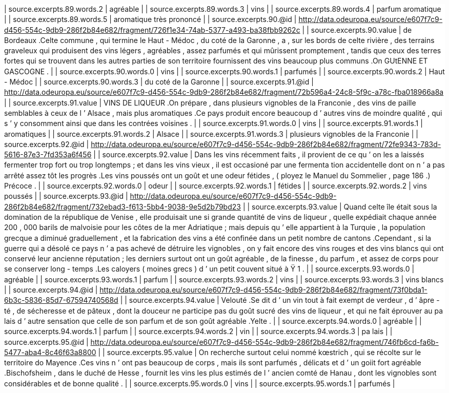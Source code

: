 | source.excerpts.89.words.2 | agréable |
| source.excerpts.89.words.3 | vins |
| source.excerpts.89.words.4 | parfum aromatique |
| source.excerpts.89.words.5 | aromatique très prononcé |
| source.excerpts.90.@id | http://data.odeuropa.eu/source/e607f7c9-d456-554c-9db9-286f2b84e682/fragment/726f1e34-74ab-5377-a493-ba38fbb9262c |
| source.excerpts.90.value | de Bordeaux .Celte commune , qui termine le Haut - Médoc , du coté de la Garonne , a , sur les bords de celte rivière , des terrains graveleux qui produisent des vins légers , agréables , assez parfumés et qui mûrissent promptement , tandis que ceux des terres fortes qui se trouvent dans les autres parties de son territoire fournissent des vins beaucoup plus communs .On GUtENNE ET GASCOGNE . |
| source.excerpts.90.words.0 | vins |
| source.excerpts.90.words.1 | parfumés |
| source.excerpts.90.words.2 | Haut - Médoc |
| source.excerpts.90.words.3 | du coté de la Garonne |
| source.excerpts.91.@id | http://data.odeuropa.eu/source/e607f7c9-d456-554c-9db9-286f2b84e682/fragment/72b596a4-24c8-5f9c-a78c-fba018966a8a |
| source.excerpts.91.value | VINS DE LIQUEUR .On prépare , dans plusieurs vignobles de la Franconie , des vins de paille semblables à ceux de l ’ Alsace , mais plus aromatiques .Ce pays produit encore beaucoup d ’ autres vins de moindre qualité , qui s ’ y consomment ainsi que dans les contrées voisines . |
| source.excerpts.91.words.0 | vins |
| source.excerpts.91.words.1 | aromatiques |
| source.excerpts.91.words.2 | Alsace |
| source.excerpts.91.words.3 | plusieurs vignobles de la Franconie |
| source.excerpts.92.@id | http://data.odeuropa.eu/source/e607f7c9-d456-554c-9db9-286f2b84e682/fragment/72fe9343-783d-5616-87e3-7fd353a6f456 |
| source.excerpts.92.value | Dans les vins récemment faits , il provient de ce qu ’ on les a laissés fermenter trop fort ou trop longtemps ; et dans les vins vieux , il est occasioné par une fermenta tion accidentelle dont on n ’ a pas arrêté assez tôt les progrès .Les vins poussés ont un goût et une odeur fétides , ( ployez le Manuel du Sommelier , page 186 .) Précoce . |
| source.excerpts.92.words.0 | odeur |
| source.excerpts.92.words.1 | fétides |
| source.excerpts.92.words.2 | vins poussés |
| source.excerpts.93.@id | http://data.odeuropa.eu/source/e607f7c9-d456-554c-9db9-286f2b84e682/fragment/732ebad3-f613-5bb4-9038-9e5d2b79bd23 |
| source.excerpts.93.value | Quand celte île était sous la domination de la république de Venise , elle produisait une si grande quantité de vins de liqueur , quelle expédiait chaque année 200 , 000 barils de malvoisie pour les côtes de la mer Adriatique ; mais depuis qu ’ elle appartient à la Turquie , la population grecque a diminué graduellement , et la fabrication des vins a été confinée dans un petit nombre de cantons .Cependant , si la guerre qui a désolé ce pays n ’ a pas achevé de détruire les vignobles , on y fait encore des vins rouges et des vins blancs qui ont conservé leur ancienne réputation ; les derniers surtout ont un goût agréable , de la finesse , du parfum , et assez de corps pour se conserver long - temps .Les caloyers ( moines grecs ) d ’ un petit couvent situé à Ÿ 1 . |
| source.excerpts.93.words.0 | agréable |
| source.excerpts.93.words.1 | parfum |
| source.excerpts.93.words.2 | vins |
| source.excerpts.93.words.3 | vins blancs |
| source.excerpts.94.@id | http://data.odeuropa.eu/source/e607f7c9-d456-554c-9db9-286f2b84e682/fragment/73f0bda1-6b3c-5836-85d7-67594740568d |
| source.excerpts.94.value | Velouté .Se dit d ’ un vin tout à fait exempt de verdeur , d ’ âpre - té , de sécheresse et de pâteux , dont la douceur ne participe pas du goût sucré des vins de liqueur , et qui ne fait éprouver au pa lais d ’ autre sensation que celle de son parfum et de son goût agréable .Yelte . |
| source.excerpts.94.words.0 | agréable |
| source.excerpts.94.words.1 | parfum |
| source.excerpts.94.words.2 | vin |
| source.excerpts.94.words.3 | pa lais |
| source.excerpts.95.@id | http://data.odeuropa.eu/source/e607f7c9-d456-554c-9db9-286f2b84e682/fragment/746fb6cd-fa6b-5477-aba4-8c46f63a8800 |
| source.excerpts.95.value | On recherche surtout celui nommé kœstrich , qui se récolte sur le territoire do Mayence .Ces vins n ’ ont pas beaucoup de corps , mais ils sont parfumés , délicats et d ’ un goiit fort agréable .Bischofsheim , dans le duché de Hesse , fournit les vins les plus estimés de l ’ ancien comté de Hanau , dont les vignobles sont considérables et de bonne qualité . |
| source.excerpts.95.words.0 | vins |
| source.excerpts.95.words.1 | parfumés |